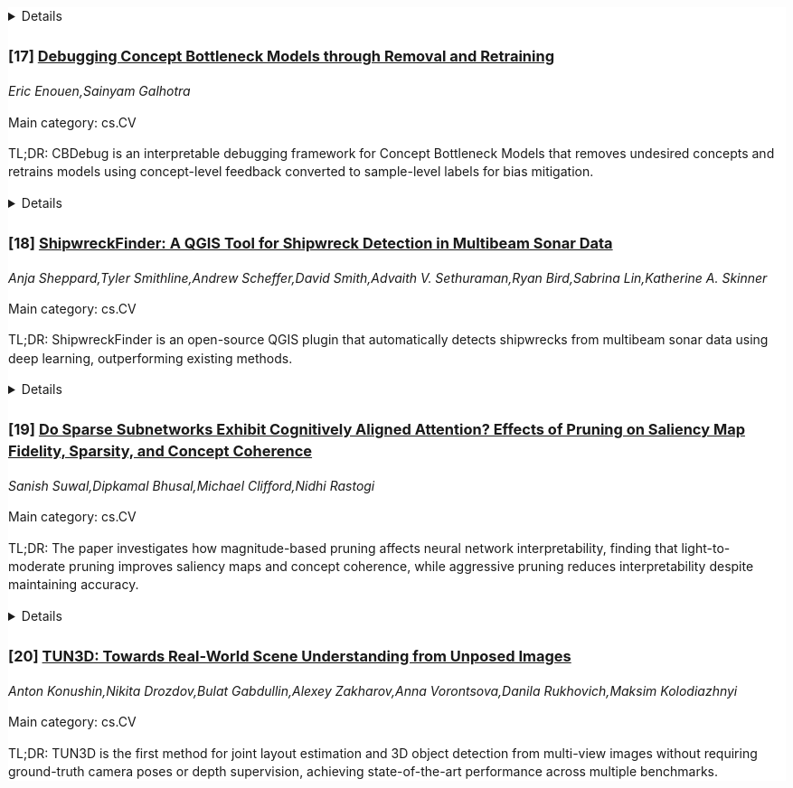 
<details><summary>Details</summary></details>


### [17] [Debugging Concept Bottleneck Models through Removal and Retraining](https://arxiv.org/abs/2509.21385)
*Eric Enouen,Sainyam Galhotra*

Main category: cs.CV

TL;DR: CBDebug is an interpretable debugging framework for Concept Bottleneck Models that removes undesired concepts and retrains models using concept-level feedback converted to sample-level labels for bias mitigation.


<details><summary>Details</summary></details>


### [18] [ShipwreckFinder: A QGIS Tool for Shipwreck Detection in Multibeam Sonar Data](https://arxiv.org/abs/2509.21386)
*Anja Sheppard,Tyler Smithline,Andrew Scheffer,David Smith,Advaith V. Sethuraman,Ryan Bird,Sabrina Lin,Katherine A. Skinner*

Main category: cs.CV

TL;DR: ShipwreckFinder is an open-source QGIS plugin that automatically detects shipwrecks from multibeam sonar data using deep learning, outperforming existing methods.


<details><summary>Details</summary></details>


### [19] [Do Sparse Subnetworks Exhibit Cognitively Aligned Attention? Effects of Pruning on Saliency Map Fidelity, Sparsity, and Concept Coherence](https://arxiv.org/abs/2509.21387)
*Sanish Suwal,Dipkamal Bhusal,Michael Clifford,Nidhi Rastogi*

Main category: cs.CV

TL;DR: The paper investigates how magnitude-based pruning affects neural network interpretability, finding that light-to-moderate pruning improves saliency maps and concept coherence, while aggressive pruning reduces interpretability despite maintaining accuracy.


<details><summary>Details</summary></details>


### [20] [TUN3D: Towards Real-World Scene Understanding from Unposed Images](https://arxiv.org/abs/2509.21388)
*Anton Konushin,Nikita Drozdov,Bulat Gabdullin,Alexey Zakharov,Anna Vorontsova,Danila Rukhovich,Maksim Kolodiazhnyi*

Main category: cs.CV

TL;DR: TUN3D is the first method for joint layout estimation and 3D object detection from multi-view images without requiring ground-truth camera poses or depth supervision, achieving state-of-the-art performance across multiple benchmarks.
